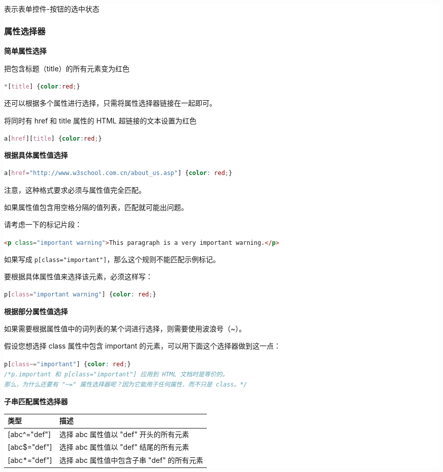 表示表单控件-按钮的选中状态



### 属性选择器

**简单属性选择**

把包含标题（title）的所有元素变为红色

```css
*[title] {color:red;}
```

还可以根据多个属性进行选择，只需将属性选择器链接在一起即可。

将同时有 href 和 title 属性的 HTML 超链接的文本设置为红色

```css
a[href][title] {color:red;}
```

**根据具体属性值选择**

```css
a[href="http://www.w3school.com.cn/about_us.asp"] {color: red;}
```

注意，这种格式要求必须与属性值完全匹配。

如果属性值包含用空格分隔的值列表，匹配就可能出问题。

请考虑一下的标记片段：

```html
<p class="important warning">This paragraph is a very important warning.</p>
```

如果写成 `p[class="important"]`，那么这个规则不能匹配示例标记。

要根据具体属性值来选择该元素，必须这样写：

```css
p[class="important warning"] {color: red;}
```

**根据部分属性值选择**

如果需要根据属性值中的词列表的某个词进行选择，则需要使用波浪号（~）。

假设您想选择 class 属性中包含 important 的元素，可以用下面这个选择器做到这一点：

```css
p[class~="important"] {color: red;}
/*p.important 和 p[class="important"] 应用到 HTML 文档时是等价的。
那么，为什么还要有 "~=" 属性选择器呢？因为它能用于任何属性，而不只是 class。*/
```

**子串匹配属性选择器**

| 类型         | 描述                                       |
| :----------- | :----------------------------------------- |
| [abc^="def"] | 选择 abc 属性值以 "def" 开头的所有元素     |
| [abc$="def"] | 选择 abc 属性值以 "def" 结尾的所有元素     |
| [abc*="def"] | 选择 abc 属性值中包含子串 "def" 的所有元素 |
